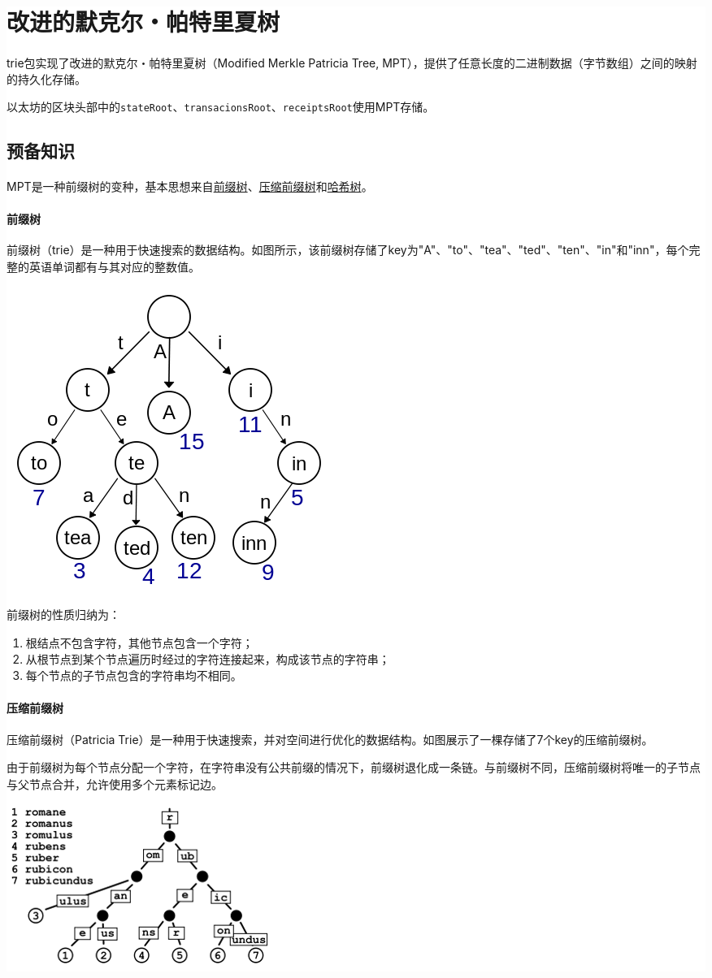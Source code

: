 # 改进的默克尔・帕特里夏树

trie包实现了改进的默克尔・帕特里夏树（Modified Merkle Patricia Tree, MPT），提供了任意长度的二进制数据（字节数组）之间的映射的持久化存储。

以太坊的区块头部中的`stateRoot`、`transacionsRoot`、`receiptsRoot`使用MPT存储。

## 预备知识

MPT是一种前缀树的变种，基本思想来自[前缀树](#前缀树)、[压缩前缀树](#压缩前缀树)和[哈希树](#哈希树)。

#### 前缀树

前缀树（trie）是一种用于快速搜索的数据结构。如图所示，该前缀树存储了key为"A"、"to"、"tea"、"ted"、"ten"、"in"和"inn"，每个完整的英语单词都有与其对应的整数值。

![trie](./img/trie_trie.png)

前缀树的性质归纳为：
1. 根结点不包含字符，其他节点包含一个字符；
1. 从根节点到某个节点遍历时经过的字符连接起来，构成该节点的字符串；
1. 每个节点的子节点包含的字符串均不相同。

#### 压缩前缀树

压缩前缀树（Patricia Trie）是一种用于快速搜索，并对空间进行优化的数据结构。如图展示了一棵存储了7个key的压缩前缀树。

由于前缀树为每个节点分配一个字符，在字符串没有公共前缀的情况下，前缀树退化成一条链。与前缀树不同，压缩前缀树将唯一的子节点与父节点合并，允许使用多个元素标记边。

![patriciaTrie](./img/trie_patriciaTrie.png)
